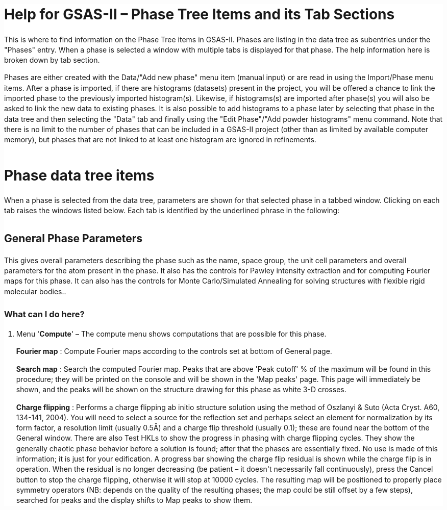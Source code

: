 # Help for GSAS-II – Phase Tree Items and its Tab Sections

This is where to find information on the Phase Tree items in GSAS-II. Phases are listing in the data tree as subentries under the "Phases" entry. When a phase is selected a window with multiple tabs is displayed for that phase. The help information here is broken down by tab section.

Phases are either created with the Data/"Add new phase" menu item (manual input) or are read in using the Import/Phase menu items. After a phase is imported, if there are histograms (datasets) present in the project, you will be offered a chance to link the imported phase to the previously imported histogram(s). Likewise, if histograms(s) are imported after phase(s) you will also be asked to link the new data to existing phases. It is also possible to add histograms to a phase later by selecting that phase in the data tree and then selecting the "Data" tab and finally using the "Edit Phase"/"Add powder histograms" menu command. Note that there is no limit to the number of phases that can be included in a GSAS-II project (other than as limited by available computer memory), but phases that are not linked to at least one histogram are ignored in refinements.

# Phase data tree items

When a phase is selected from the data tree, parameters are shown for that selected phase in a tabbed window. Clicking on each tab raises the windows listed below. Each tab is identified by the underlined phrase in the following:

## General Phase Parameters

This gives overall parameters describing the phase such as the name, space group, the unit cell parameters and overall parameters for the atom present in the phase. It also has the controls for Pawley intensity extraction and for computing Fourier maps for this phase. It can also has the controls for Monte Carlo/Simulated Annealing for solving structures with flexible rigid molecular bodies..

### What can I do here?

1. Menu '**Compute**' – The compute menu shows computations that are possible for this phase.

    **Fourier map**
    :    Compute Fourier maps according to the controls set at bottom of General page. 

    **Search map**
    :    Search the computed Fourier map. Peaks that are above 'Peak cutoff' % of the maximum will be found in this procedure; they will be printed on the console and will be shown in the 'Map peaks' page. This page will immediately be shown, and the peaks will be shown on the structure drawing for this phase as white 3-D crosses. 

    **Charge flipping**
    :    Performs a charge flipping ab initio structure solution using the method of Oszlanyi & Suto (Acta Cryst. A60, 134-141, 2004). You will need to select a source for the reflection set and perhaps select an element for normalization by its form factor, a resolution limit (usually 0.5Å) and a charge flip threshold (usually 0.1); these are found near the bottom of the General window. There are also Test HKLs to show the progress in phasing with charge flipping cycles. They show the generally chaotic phase behavior before a solution is found; after that the phases are essentially fixed. No use is made of this information; it is just for your edification. A progress bar showing the charge flip residual is shown while the charge flip is in operation. When the residual is no longer decreasing (be patient – it doesn't necessarily fall continuously), press the Cancel button to stop the charge flipping, otherwise it will stop at 10000 cycles. The resulting map will be positioned to properly place symmetry operators (NB: depends on the quality of the resulting phases; the map could be still offset by a few steps), searched for peaks and the display shifts to Map peaks to show them. 
